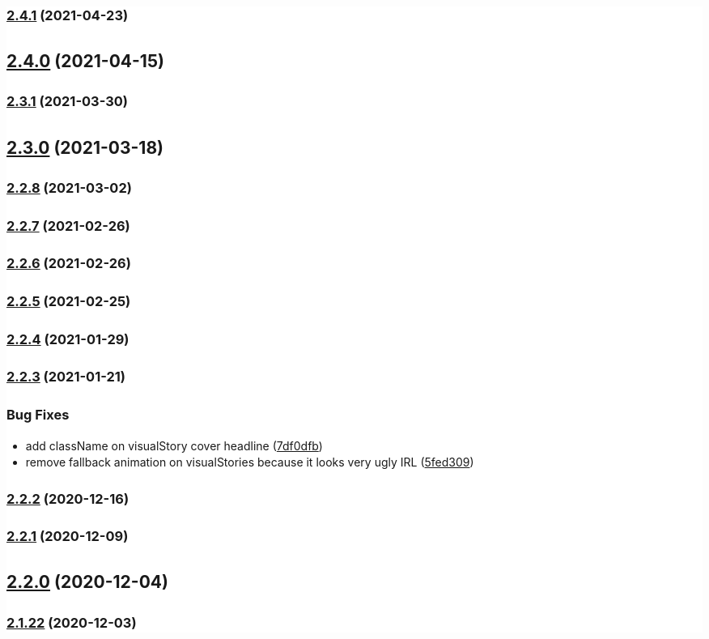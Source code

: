 ### [2.4.1](https://github.com/quintype/quintype-amp/compare/v2.3.0...v2.4.1) (2021-04-23)

## [2.4.0](https://github.com/quintype/quintype-amp/compare/v2.3.1...v2.4.0) (2021-04-15)

### [2.3.1](https://github.com/quintype/quintype-amp/compare/v2.3.0...v2.3.1) (2021-03-30)

## [2.3.0](https://github.com/quintype/quintype-amp/compare/v2.2.8...v2.3.0) (2021-03-18)

### [2.2.8](https://github.com/quintype/quintype-amp/compare/v2.2.7...v2.2.8) (2021-03-02)

### [2.2.7](https://github.com/quintype/quintype-amp/compare/v2.2.6...v2.2.7) (2021-02-26)

### [2.2.6](https://github.com/quintype/quintype-amp/compare/v2.2.5...v2.2.6) (2021-02-26)

### [2.2.5](https://github.com/quintype/quintype-amp/compare/v2.2.4...v2.2.5) (2021-02-25)

### [2.2.4](https://github.com/quintype/quintype-amp/compare/v2.2.3...v2.2.4) (2021-01-29)

### [2.2.3](https://github.com/quintype/quintype-amp/compare/v2.2.2...v2.2.3) (2021-01-21)

### Bug Fixes

- add className on visualStory cover headline ([7df0dfb](https://github.com/quintype/quintype-amp/commit/7df0dfb6600a5f6b7e4eb1826bc12a442dd10d0e))
- remove fallback animation on visualStories because it looks very ugly IRL ([5fed309](https://github.com/quintype/quintype-amp/commit/5fed3096f93212fcc8978ffce147c9cff35f31f0))

### [2.2.2](https://github.com/quintype/quintype-amp/compare/v2.2.1...v2.2.2) (2020-12-16)

### [2.2.1](https://github.com/quintype/quintype-amp/compare/v2.2.0...v2.2.1) (2020-12-09)

## [2.2.0](https://github.com/quintype/quintype-amp/compare/v2.1.22...v2.2.0) (2020-12-04)

### [2.1.22](https://github.com/quintype/quintype-amp/compare/v2.1.21...v2.1.22) (2020-12-03)
